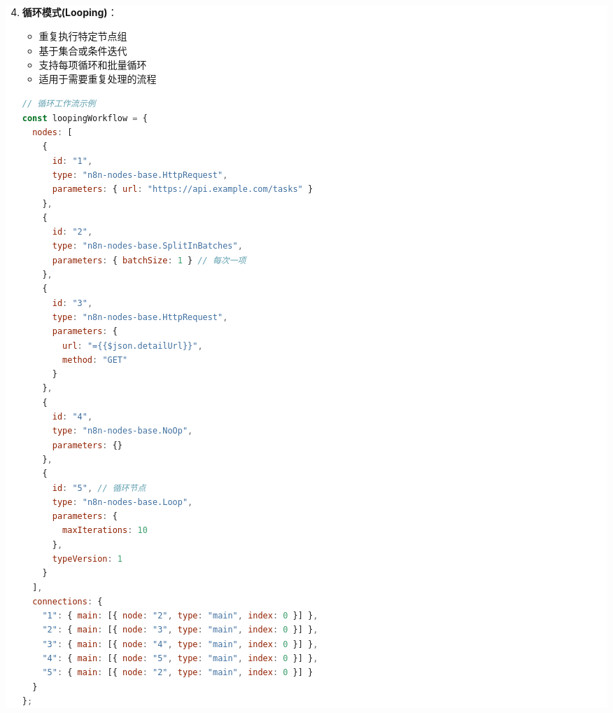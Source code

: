 4. **循环模式(Looping)**：
   - 重复执行特定节点组
   - 基于集合或条件迭代
   - 支持每项循环和批量循环
   - 适用于需要重复处理的流程

   ```javascript
   // 循环工作流示例
   const loopingWorkflow = {
     nodes: [
       {
         id: "1",
         type: "n8n-nodes-base.HttpRequest",
         parameters: { url: "https://api.example.com/tasks" }
       },
       {
         id: "2",
         type: "n8n-nodes-base.SplitInBatches",
         parameters: { batchSize: 1 } // 每次一项
       },
       {
         id: "3",
         type: "n8n-nodes-base.HttpRequest",
         parameters: {
           url: "={{$json.detailUrl}}",
           method: "GET"
         }
       },
       {
         id: "4",
         type: "n8n-nodes-base.NoOp",
         parameters: {}
       },
       {
         id: "5", // 循环节点
         type: "n8n-nodes-base.Loop",
         parameters: {
           maxIterations: 10
         },
         typeVersion: 1
       }
     ],
     connections: {
       "1": { main: [{ node: "2", type: "main", index: 0 }] },
       "2": { main: [{ node: "3", type: "main", index: 0 }] },
       "3": { main: [{ node: "4", type: "main", index: 0 }] },
       "4": { main: [{ node: "5", type: "main", index: 0 }] },
       "5": { main: [{ node: "2", type: "main", index: 0 }] }
     }
   };
   ```
